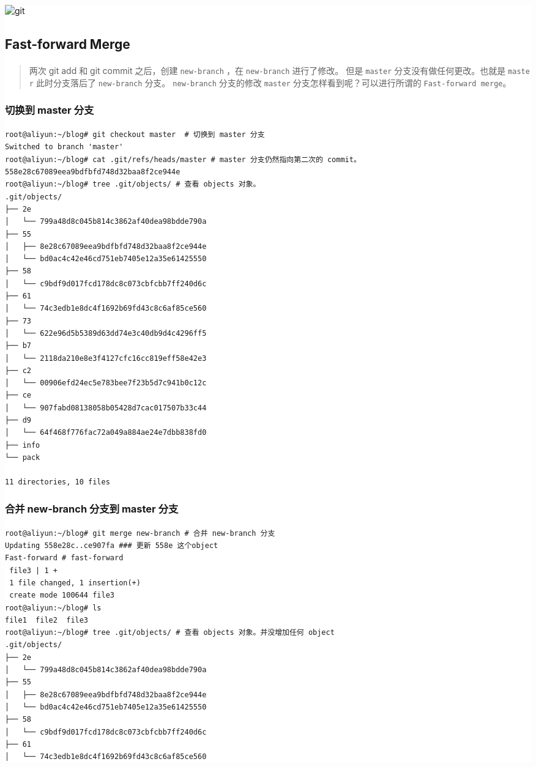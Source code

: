 ![git](https://github.com/stardustman/pictures/raw/main/img/git.svg)

## Fast-forward Merge

> 两次 git add 和 git commit 之后，创建 `new-branch` ，在 `new-branch` 进行了修改。
> 但是 `master` 分支没有做任何更改。也就是 `master` 此时分支落后了 `new-branch` 分支。
> `new-branch` 分支的修改 `master` 分支怎样看到呢？可以进行所谓的 `Fast-forward merge`。

### 切换到 master 分支

```
root@aliyun:~/blog# git checkout master  # 切换到 master 分支
Switched to branch 'master'
root@aliyun:~/blog# cat .git/refs/heads/master # master 分支仍然指向第二次的 commit。
558e28c67089eea9bdfbfd748d32baa8f2ce944e
root@aliyun:~/blog# tree .git/objects/ # 查看 objects 对象。
.git/objects/
├── 2e
│   └── 799a48d8c045b814c3862af40dea98bdde790a
├── 55
│   ├── 8e28c67089eea9bdfbfd748d32baa8f2ce944e
│   └── bd0ac4c42e46cd751eb7405e12a35e61425550
├── 58
│   └── c9bdf9d017fcd178dc8c073cbfcbb7ff240d6c
├── 61
│   └── 74c3edb1e8dc4f1692b69fd43c8c6af85ce560
├── 73
│   └── 622e96d5b5389d63dd74e3c40db9d4c4296ff5
├── b7
│   └── 2118da210e8e3f4127cfc16cc819eff58e42e3
├── c2
│   └── 00906efd24ec5e783bee7f23b5d7c941b0c12c
├── ce
│   └── 907fabd08138058b05428d7cac017507b33c44
├── d9
│   └── 64f468f776fac72a049a884ae24e7dbb838fd0
├── info
└── pack

11 directories, 10 files
```

### 合并 new-branch 分支到 master 分支

```
root@aliyun:~/blog# git merge new-branch # 合并 new-branch 分支
Updating 558e28c..ce907fa ### 更新 558e 这个object
Fast-forward # fast-forward
 file3 | 1 +
 1 file changed, 1 insertion(+)
 create mode 100644 file3
root@aliyun:~/blog# ls
file1  file2  file3
root@aliyun:~/blog# tree .git/objects/ # 查看 objects 对象。并没增加任何 object
.git/objects/
├── 2e
│   └── 799a48d8c045b814c3862af40dea98bdde790a
├── 55
│   ├── 8e28c67089eea9bdfbfd748d32baa8f2ce944e
│   └── bd0ac4c42e46cd751eb7405e12a35e61425550
├── 58
│   └── c9bdf9d017fcd178dc8c073cbfcbb7ff240d6c
├── 61
│   └── 74c3edb1e8dc4f1692b69fd43c8c6af85ce560
```